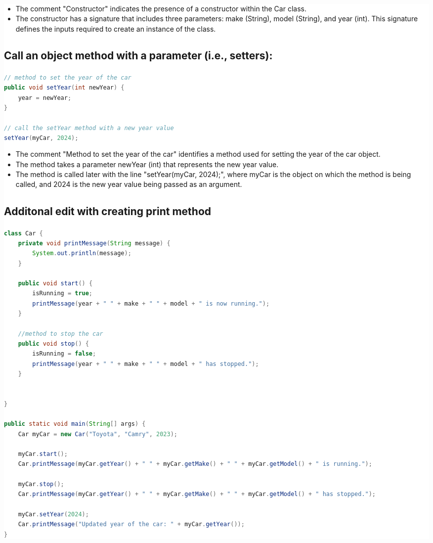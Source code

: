 - The comment "Constructor" indicates the presence of a constructor within the Car class.
- The constructor has a signature that includes three parameters: make (String), model (String), and year (int). This signature defines the inputs required to create an instance of the class.

## Call an object method with a parameter (i.e., setters):


```java
// method to set the year of the car
public void setYear(int newYear) {
    year = newYear;
}

// call the setYear method with a new year value
setYear(myCar, 2024);
```

- The comment "Method to set the year of the car" identifies a method used for setting the year of the car object.
- The method takes a parameter newYear (int) that represents the new year value.
- The method is called later with the line "setYear(myCar, 2024);", where myCar is the object on which the method is being called, and 2024 is the new year value being passed as an argument.

## Additonal edit with creating print method


```java
class Car {
    private void printMessage(String message) {
        System.out.println(message);
    }

    public void start() {
        isRunning = true;
        printMessage(year + " " + make + " " + model + " is now running.");
    }

    //method to stop the car
    public void stop() {
        isRunning = false;
        printMessage(year + " " + make + " " + model + " has stopped.");
    }

    
}

public static void main(String[] args) {
    Car myCar = new Car("Toyota", "Camry", 2023);

    myCar.start();
    Car.printMessage(myCar.getYear() + " " + myCar.getMake() + " " + myCar.getModel() + " is running.");

    myCar.stop();
    Car.printMessage(myCar.getYear() + " " + myCar.getMake() + " " + myCar.getModel() + " has stopped.");

    myCar.setYear(2024);
    Car.printMessage("Updated year of the car: " + myCar.getYear());
}
```
